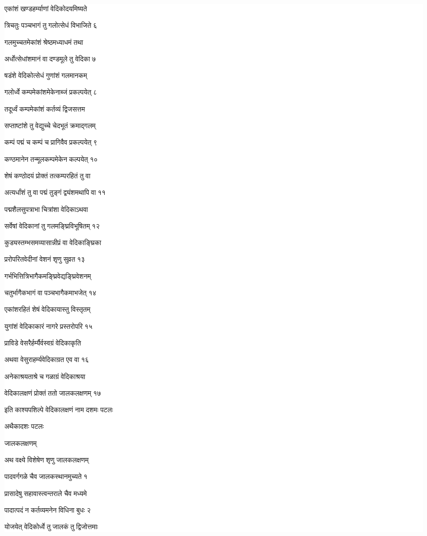 एकांशं खण्डहर्म्याणां वेदिकोदयमिष्यते

त्रिचतुः पञ्चभागं तु गलोत्सेधं विभाजिते ६

गलमुच्चतमेकांशं श्रेष्ठमध्याधमं तथा

अर्धोत्सेधांशमानं वा दण्डमूले तु वेदिका ७

षडंशे वेदिकोत्सेधं गुणांशं गलमानकम्

गलोर्ध्वे कम्पमेकांशमेकेनाब्जं प्रकल्पयेत् ८

तदूर्ध्वं कम्पमेकांशं कर्तव्यं द्विजसत्तम

सप्ताष्टांशे तु वेद्युच्चे चेदभूतं क्रमाद्गलम्

कम्पं पद्मं च कम्पं च प्रागिवैव प्रकल्पयेत् ९

कण्ठमानेन तन्मूलकम्पमेकेन कल्पयेत् १०

शेषं कण्ठोदयं प्रोक्तं तत्कम्परहितं तु वा

अत्यर्धांशं तु वा पद्मं तुङ्गं द्व्यंशमथापि वा ११

पद्मशैलसुपत्राभा चित्रांशा वेदिकाऽथवा

सर्वेषां वेदिकानां तु गलमङ्घ्रिविभूषितम् १२

कुड्यस्तम्भसमव्यासान्नीप्रं वा वेदिकाङ्घ्रिका

प्ररोपरितवेदीनां वेशनं शृणु सुव्रत १३

गर्भभित्तित्रिभागैकमङ्घ्रिवेद्यङ्घ्रिवेशनम्

चतुर्भागैकभागं वा पञ्चभागैकमाभजेत् १४

एकांशरहितं शेषं वेदिकायास्तु विस्तृतम्

युगांशं वेदिकाकारं नागरे प्रस्तरोपरि १५

प्राविडे वेसरैर्हर्म्यैर्वस्वग्रं वेदिकाकृति

अथवा वेसुराहर्म्यवेदिकाग्रत एव वा १६

अनेकाश्रयताश्रे च गळाग्रं वेदिकाश्रया

वेदिकालक्षणं प्रोक्तं ततो जालकलक्षणम् १७

इति काश्यपशिल्पे वेदिकालक्षणं नाम दशमः पटलः

 

अथैकादशः पटलः

जालकलक्षणम्

अथ वक्ष्ये विशेषेण शृणु जालकलक्षणम्

पादवर्गगळे चैव जालकस्थानमुच्यते १

प्रासादेषु सहावास्त्वन्तराले चैव मध्यमे

पादात्पदं न कर्तव्यमनेन विधिना बुधः २

योजयेत् वेदिकोर्ध्वे तु जालकं तु द्विजोत्तमाः
